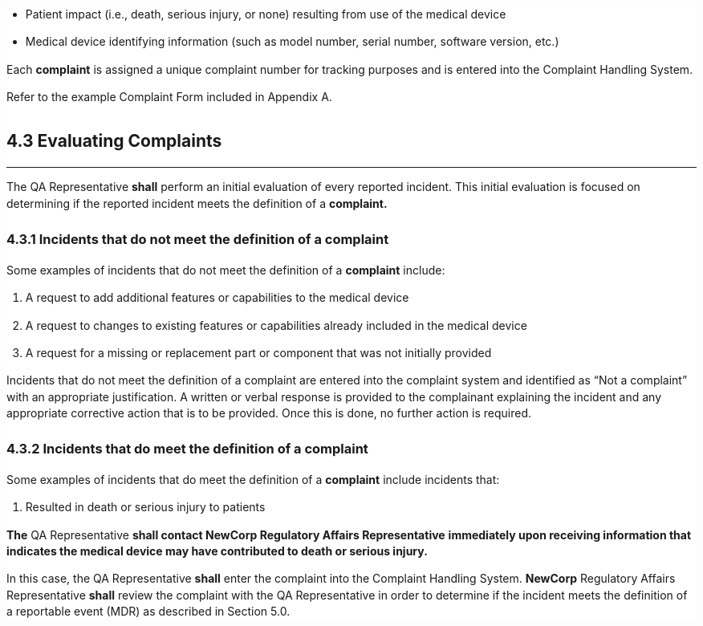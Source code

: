 - Patient impact (i.e., death, serious injury, or none) resulting from
  use of the medical device

- Medical device identifying information (such as model number, serial
  number, software version, etc.)

Each **complaint** is assigned a unique complaint number for tracking
purposes and is entered into the Complaint Handling System.

Refer to the example Complaint Form included in Appendix A.

## 4.3 Evaluating Complaints
-------------------------

The QA Representative **shall** perform an initial evaluation of every
reported incident. This initial evaluation is focused on determining
if the reported incident meets the definition of a **complaint.**

### 4.3.1 Incidents that do not meet the definition of a complaint

Some examples of incidents that do not meet the definition of a
**complaint** include:

1.  A request to add additional features or capabilities to the medical
    device

2.  A request to changes to existing features or capabilities already
    included in the medical device

3.  A request for a missing or replacement part or component that was
    not initially provided

Incidents that do not meet the definition of a complaint are entered
into the complaint system and identified as “Not a complaint” with an
appropriate justification. A written or verbal response is provided to
the complainant explaining the incident and any appropriate corrective
action that is to be provided. Once this is done, no further action is
required.

### 4.3.2 Incidents that do meet the definition of a complaint

Some examples of incidents that do meet the definition of a
**complaint** include incidents that:

1.  Resulted in death or serious injury to patients

**The** QA Representative **shall contact __NewCorp__ Regulatory
Affairs Representative** **immediately upon receiving information that
indicates the medical device may have contributed to death or serious
injury.**

In this case, the QA Representative **shall** enter the complaint into
the Complaint Handling System. __NewCorp__ Regulatory Affairs
Representative **shall** review the complaint with the QA
Representative in order to determine if the incident meets the
definition of a reportable event (MDR) as described in Section 5.0.
